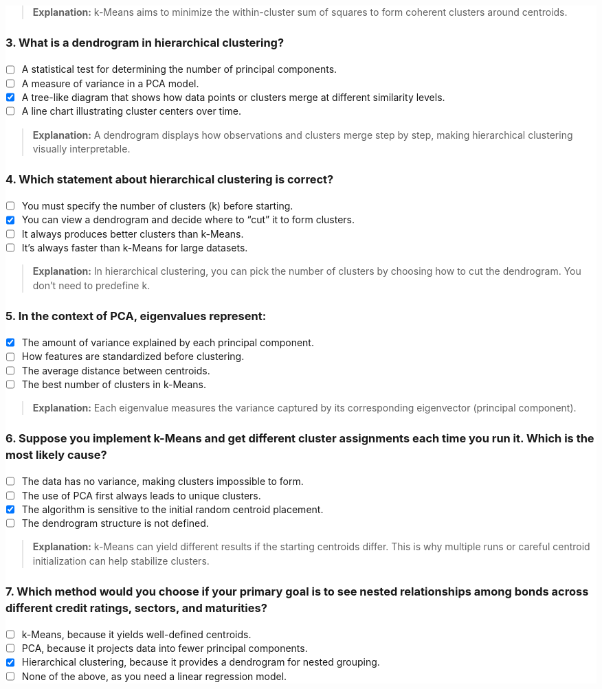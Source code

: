 > **Explanation:** k-Means aims to minimize the within-cluster sum of squares to form coherent clusters around centroids.  

### 3. What is a dendrogram in hierarchical clustering?

- [ ] A statistical test for determining the number of principal components.  
- [ ] A measure of variance in a PCA model.  
- [x] A tree-like diagram that shows how data points or clusters merge at different similarity levels.  
- [ ] A line chart illustrating cluster centers over time.  

> **Explanation:** A dendrogram displays how observations and clusters merge step by step, making hierarchical clustering visually interpretable.  

### 4. Which statement about hierarchical clustering is correct?

- [ ] You must specify the number of clusters (k) before starting.  
- [x] You can view a dendrogram and decide where to “cut” it to form clusters.  
- [ ] It always produces better clusters than k-Means.  
- [ ] It’s always faster than k-Means for large datasets.  

> **Explanation:** In hierarchical clustering, you can pick the number of clusters by choosing how to cut the dendrogram. You don’t need to predefine k.  

### 5. In the context of PCA, eigenvalues represent:

- [x] The amount of variance explained by each principal component.  
- [ ] How features are standardized before clustering.  
- [ ] The average distance between centroids.  
- [ ] The best number of clusters in k-Means.  

> **Explanation:** Each eigenvalue measures the variance captured by its corresponding eigenvector (principal component).  

### 6. Suppose you implement k-Means and get different cluster assignments each time you run it. Which is the most likely cause?

- [ ] The data has no variance, making clusters impossible to form.  
- [ ] The use of PCA first always leads to unique clusters.  
- [x] The algorithm is sensitive to the initial random centroid placement.  
- [ ] The dendrogram structure is not defined.  

> **Explanation:** k-Means can yield different results if the starting centroids differ. This is why multiple runs or careful centroid initialization can help stabilize clusters.  

### 7. Which method would you choose if your primary goal is to see nested relationships among bonds across different credit ratings, sectors, and maturities?

- [ ] k-Means, because it yields well-defined centroids.  
- [ ] PCA, because it projects data into fewer principal components.  
- [x] Hierarchical clustering, because it provides a dendrogram for nested grouping.  
- [ ] None of the above, as you need a linear regression model.  
